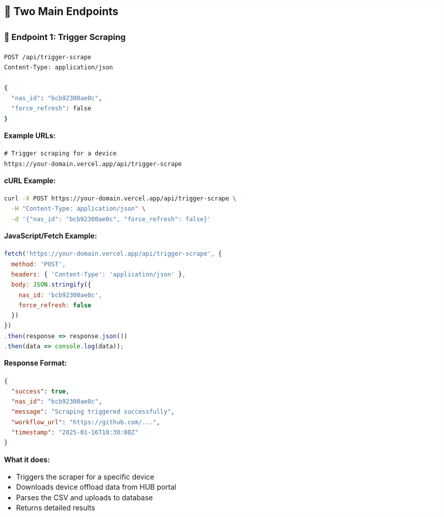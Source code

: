 ## 🎯 **Two Main Endpoints**

### **🔴 Endpoint 1: Trigger Scraping**
```bash
POST /api/trigger-scrape
Content-Type: application/json

{
  "nas_id": "bcb92300ae0c",
  "force_refresh": false
}
```

**Example URLs:**
```
# Trigger scraping for a device
https://your-domain.vercel.app/api/trigger-scrape
```

**cURL Example:**
```bash
curl -X POST https://your-domain.vercel.app/api/trigger-scrape \
  -H "Content-Type: application/json" \
  -d '{"nas_id": "bcb92300ae0c", "force_refresh": false}'
```

**JavaScript/Fetch Example:**
```javascript
fetch('https://your-domain.vercel.app/api/trigger-scrape', {
  method: 'POST',
  headers: { 'Content-Type': 'application/json' },
  body: JSON.stringify({
    nas_id: 'bcb92300ae0c',
    force_refresh: false
  })
})
.then(response => response.json())
.then(data => console.log(data));
```

**Response Format:**
```json
{
  "success": true,
  "nas_id": "bcb92300ae0c",
  "message": "Scraping triggered successfully",
  "workflow_url": "https://github.com/...",
  "timestamp": "2025-01-16T10:30:00Z"
}
```

**What it does:**
- Triggers the scraper for a specific device
- Downloads device offload data from HUB portal
- Parses the CSV and uploads to database
- Returns detailed results
